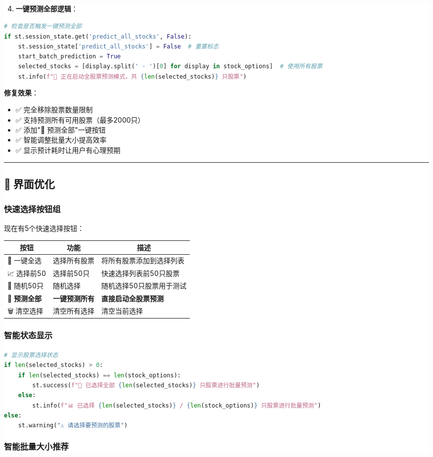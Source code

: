 ```python
```

4. **一键预测全部逻辑**：
```python
# 检查是否触发一键预测全部
if st.session_state.get('predict_all_stocks', False):
    st.session_state['predict_all_stocks'] = False  # 重置标志
    start_batch_prediction = True
    selected_stocks = [display.split(' - ')[0] for display in stock_options]  # 使用所有股票
    st.info(f"🚀 正在启动全股票预测模式，共 {len(selected_stocks)} 只股票")
```

**修复效果**：
- ✅ 完全移除股票数量限制
- ✅ 支持预测所有可用股票（最多2000只）
- ✅ 添加"🚀 预测全部"一键按钮
- ✅ 智能调整批量大小提高效率
- ✅ 显示预计耗时让用户有心理预期

---

## 🎨 界面优化

### 快速选择按钮组

现在有5个快速选择按钮：

| 按钮 | 功能 | 描述 |
|------|------|------|
| 🎯 一键全选 | 选择所有股票 | 将所有股票添加到选择列表 |
| 📈 选择前50 | 选择前50只 | 快速选择列表前50只股票 |
| 🎲 随机50只 | 随机选择 | 随机选择50只股票用于测试 |
| **🚀 预测全部** | **一键预测所有** | **直接启动全股票预测** |
| 🗑️ 清空选择 | 清空所有选择 | 清空当前选择 |

### 智能状态显示

```python
# 显示股票选择状态
if len(selected_stocks) > 0:
    if len(selected_stocks) == len(stock_options):
        st.success(f"🎯 已选择全部 {len(selected_stocks)} 只股票进行批量预测")
    else:
        st.info(f"📊 已选择 {len(selected_stocks)} / {len(stock_options)} 只股票进行批量预测")
else:
    st.warning("⚠️ 请选择要预测的股票")
```

### 智能批量大小推荐
